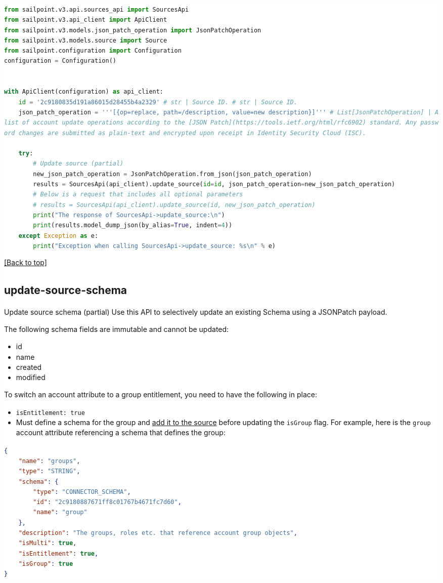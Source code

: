 ```python
from sailpoint.v3.api.sources_api import SourcesApi
from sailpoint.v3.api_client import ApiClient
from sailpoint.v3.models.json_patch_operation import JsonPatchOperation
from sailpoint.v3.models.source import Source
from sailpoint.configuration import Configuration
configuration = Configuration()


with ApiClient(configuration) as api_client:
    id = '2c9180835d191a86015d28455b4a2329' # str | Source ID. # str | Source ID.
    json_patch_operation = '''[{op=replace, path=/description, value=new description}]''' # List[JsonPatchOperation] | A list of account update operations according to the [JSON Patch](https://tools.ietf.org/html/rfc6902) standard. Any password changes are submitted as plain-text and encrypted upon receipt in Identity Security Cloud (ISC).

    try:
        # Update source (partial)
        new_json_patch_operation = JsonPatchOperation.from_json(json_patch_operation)
        results = SourcesApi(api_client).update_source(id=id, json_patch_operation=new_json_patch_operation)
        # Below is a request that includes all optional parameters
        # results = SourcesApi(api_client).update_source(id, new_json_patch_operation)
        print("The response of SourcesApi->update_source:\n")
        print(results.model_dump_json(by_alias=True, indent=4))
    except Exception as e:
        print("Exception when calling SourcesApi->update_source: %s\n" % e)
```



[[Back to top]](#) 

## update-source-schema
Update source schema (partial)
Use this API to selectively update an existing Schema using a JSONPatch payload. 

The following schema fields are immutable and cannot be updated:

- id
- name
- created
- modified


To switch an account attribute to a group entitlement, you need to have the following in place:

- `isEntitlement: true`
- Must define a schema for the group and [add it to the source](https://developer.sailpoint.com/idn/api/v3/create-source-schema) before updating the `isGroup` flag.  For example, here is the `group` account attribute referencing a schema that defines the group:
```json
{
    "name": "groups",
    "type": "STRING",
    "schema": {
        "type": "CONNECTOR_SCHEMA",
        "id": "2c9180887671ff8c01767b4671fc7d60",
        "name": "group"
    },
    "description": "The groups, roles etc. that reference account group objects",
    "isMulti": true,
    "isEntitlement": true,
    "isGroup": true
}
```
